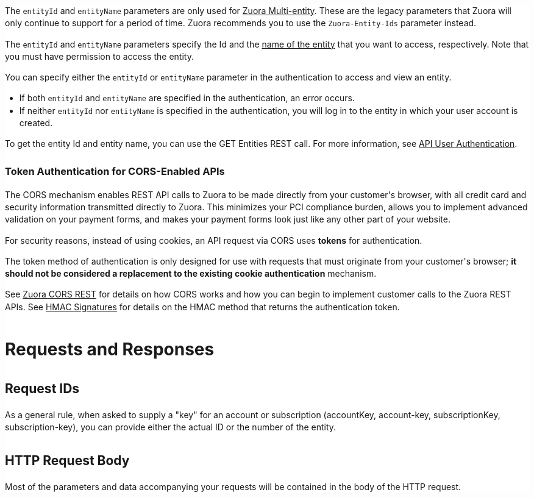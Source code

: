 The `entityId` and `entityName` parameters are only used for [Zuora Multi-entity](https://knowledgecenter.zuora.com/BB_Introducing_Z_Business/Multi-entity "Zuora Multi-entity"). These are the legacy parameters that Zuora will only continue to support for a period of time. Zuora recommends you to use the `Zuora-Entity-Ids` parameter instead.


The  `entityId` and `entityName` parameters specify the Id and the [name of the entity](https://knowledgecenter.zuora.com/BB_Introducing_Z_Business/Multi-entity/B_Introduction_to_Entity_and_Entity_Hierarchy#Name_and_Display_Name "Introduction to Entity and Entity Hierarchy") that you want to access, respectively. Note that you must have permission to access the entity. 

You can specify either the `entityId` or `entityName` parameter in the authentication to access and view an entity.

  * If both `entityId` and `entityName` are specified in the authentication, an error occurs. 
  * If neither `entityId` nor `entityName` is specified in the authentication, you will log in to the entity in which your user account is created. 
  

To get the entity Id and entity name, you can use the GET Entities REST call. For more information, see [API User Authentication](https://knowledgecenter.zuora.com/BB_Introducing_Z_Business/Multi-entity/A_Overview_of_Multi-entity#API_User_Authentication "API User Authentication").
  
  ### Token Authentication for CORS-Enabled APIs
  
  The CORS mechanism enables REST API calls to Zuora to be made directly from your customer's browser, with all credit card and security information transmitted directly to Zuora. This minimizes your PCI compliance burden, allows you to implement advanced validation on your payment forms, and  makes your payment forms look just like any other part of your website.
  
For security reasons, instead of using cookies, an API request via CORS uses **tokens** for authentication.

The token method of authentication is only designed for use with requests that must originate from your customer's browser; **it should  not be considered a replacement to the existing cookie authentication** mechanism.

See [Zuora CORS REST](https://knowledgecenter.zuora.com/DC_Developers/C_REST_API/Zuora_CORS_REST "Zuora CORS REST") for details on how CORS works and how you can begin to implement customer calls to the Zuora REST APIs. See  [HMAC Signatures](https://www.zuora.com/developer/api-reference/#operation/POSTHMACSignature "HMAC Signatures") for details on the HMAC method that returns the authentication token.

# Requests and Responses

## Request IDs 
As a general rule, when asked to supply a "key" for an account or subscription (accountKey, account-key, subscriptionKey, subscription-key), you can provide either the actual ID or  the number of the entity.

## HTTP Request Body

Most of the parameters and data accompanying your requests will be contained in the body of the HTTP request. 
